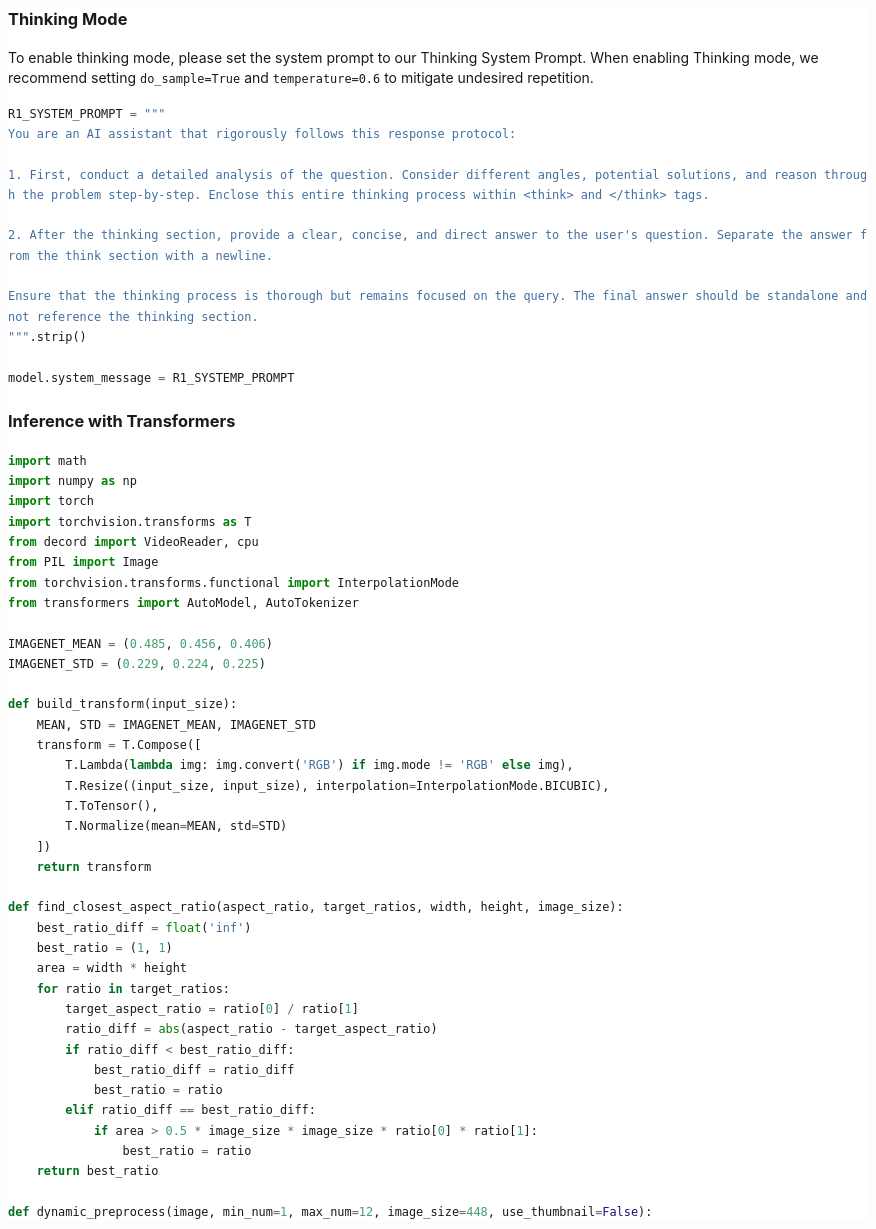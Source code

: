 ### Thinking Mode

To enable thinking mode, please set the system prompt to our Thinking System Prompt. When enabling Thinking mode, we recommend setting `do_sample=True` and `temperature=0.6` to mitigate undesired repetition.

```python
R1_SYSTEM_PROMPT = """
You are an AI assistant that rigorously follows this response protocol:

1. First, conduct a detailed analysis of the question. Consider different angles, potential solutions, and reason through the problem step-by-step. Enclose this entire thinking process within <think> and </think> tags.

2. After the thinking section, provide a clear, concise, and direct answer to the user's question. Separate the answer from the think section with a newline.

Ensure that the thinking process is thorough but remains focused on the query. The final answer should be standalone and not reference the thinking section.
""".strip()

model.system_message = R1_SYSTEMP_PROMPT
```

### Inference with Transformers

```python
import math
import numpy as np
import torch
import torchvision.transforms as T
from decord import VideoReader, cpu
from PIL import Image
from torchvision.transforms.functional import InterpolationMode
from transformers import AutoModel, AutoTokenizer

IMAGENET_MEAN = (0.485, 0.456, 0.406)
IMAGENET_STD = (0.229, 0.224, 0.225)

def build_transform(input_size):
    MEAN, STD = IMAGENET_MEAN, IMAGENET_STD
    transform = T.Compose([
        T.Lambda(lambda img: img.convert('RGB') if img.mode != 'RGB' else img),
        T.Resize((input_size, input_size), interpolation=InterpolationMode.BICUBIC),
        T.ToTensor(),
        T.Normalize(mean=MEAN, std=STD)
    ])
    return transform

def find_closest_aspect_ratio(aspect_ratio, target_ratios, width, height, image_size):
    best_ratio_diff = float('inf')
    best_ratio = (1, 1)
    area = width * height
    for ratio in target_ratios:
        target_aspect_ratio = ratio[0] / ratio[1]
        ratio_diff = abs(aspect_ratio - target_aspect_ratio)
        if ratio_diff < best_ratio_diff:
            best_ratio_diff = ratio_diff
            best_ratio = ratio
        elif ratio_diff == best_ratio_diff:
            if area > 0.5 * image_size * image_size * ratio[0] * ratio[1]:
                best_ratio = ratio
    return best_ratio

def dynamic_preprocess(image, min_num=1, max_num=12, image_size=448, use_thumbnail=False):
```